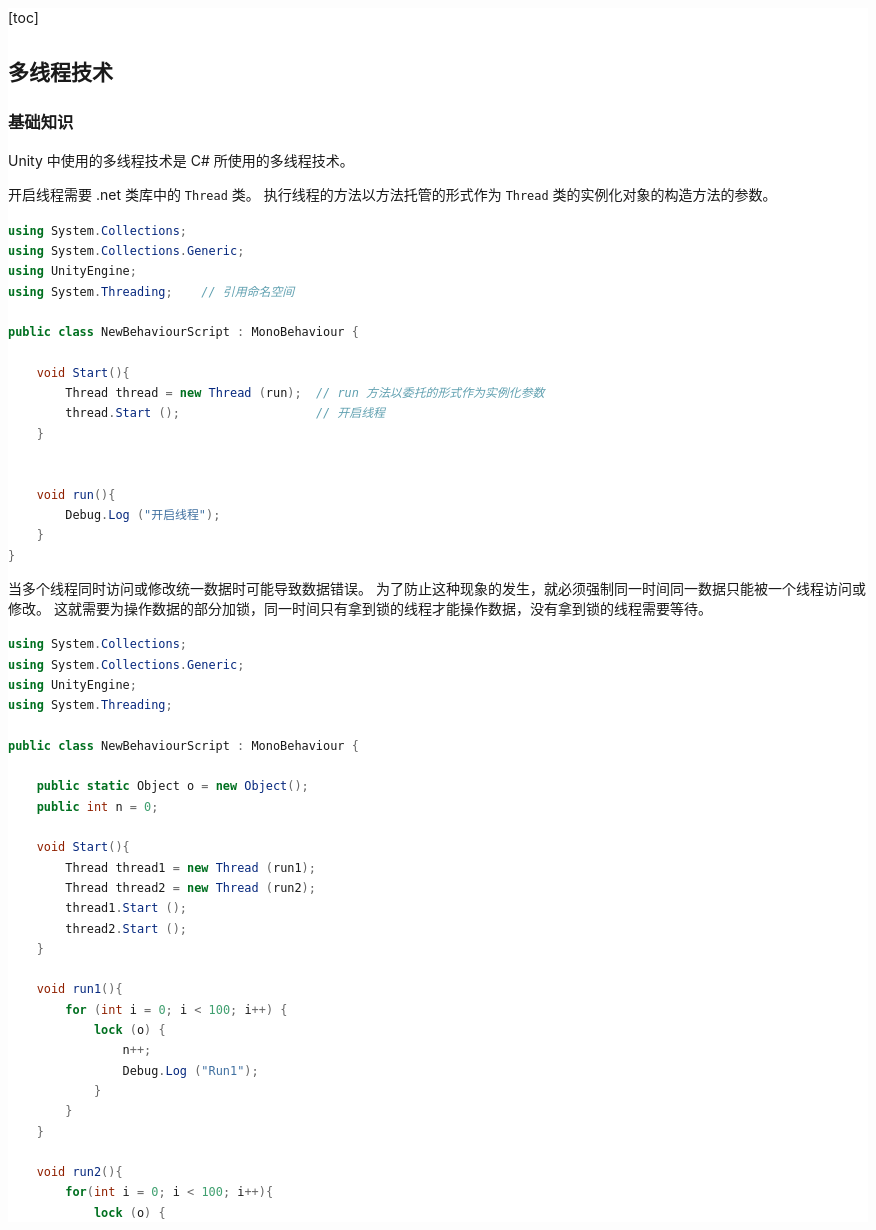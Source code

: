 [toc]

## 多线程技术

### 基础知识

Unity 中使用的多线程技术是 C# 所使用的多线程技术。

开启线程需要 .net 类库中的 `Thread` 类。
执行线程的方法以方法托管的形式作为 `Thread` 类的实例化对象的构造方法的参数。

```csharp
using System.Collections;
using System.Collections.Generic;
using UnityEngine;
using System.Threading;    // 引用命名空间

public class NewBehaviourScript : MonoBehaviour {

	void Start(){
		Thread thread = new Thread (run);  // run 方法以委托的形式作为实例化参数
		thread.Start ();                   // 开启线程  
	}


	void run(){
		Debug.Log ("开启线程");
	}
}
```

当多个线程同时访问或修改统一数据时可能导致数据错误。
为了防止这种现象的发生，就必须强制同一时间同一数据只能被一个线程访问或修改。
这就需要为操作数据的部分加锁，同一时间只有拿到锁的线程才能操作数据，没有拿到锁的线程需要等待。

```csharp
using System.Collections;
using System.Collections.Generic;
using UnityEngine;
using System.Threading;

public class NewBehaviourScript : MonoBehaviour {

	public static Object o = new Object();
	public int n = 0;

	void Start(){
		Thread thread1 = new Thread (run1);
		Thread thread2 = new Thread (run2);
		thread1.Start ();
		thread2.Start ();
	}

	void run1(){
		for (int i = 0; i < 100; i++) {
			lock (o) {
				n++;
				Debug.Log ("Run1");
			}
		}
	}

	void run2(){
		for(int i = 0; i < 100; i++){
			lock (o) {
```